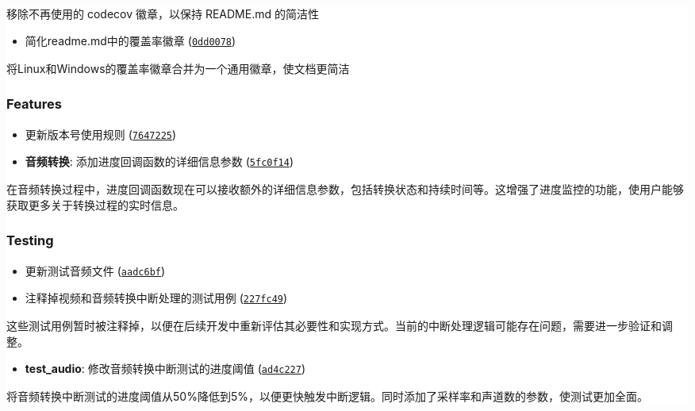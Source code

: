 移除不再使用的 codecov 徽章，以保持 README.md 的简洁性

- 简化readme.md中的覆盖率徽章
  ([`0dd0078`](https://github.com/OSpoon/ffmpeg-converter/commit/0dd00784b3ee240a3ca49748f13a14e3c3d3ef70))

将Linux和Windows的覆盖率徽章合并为一个通用徽章，使文档更简洁

### Features

- 更新版本号使用规则
  ([`7647225`](https://github.com/OSpoon/ffmpeg-converter/commit/7647225492a68a80344082de03c005c28173435e))

- **音频转换**: 添加进度回调函数的详细信息参数
  ([`5fc0f14`](https://github.com/OSpoon/ffmpeg-converter/commit/5fc0f14621af3790ced11e91759abf0c1467b941))

在音频转换过程中，进度回调函数现在可以接收额外的详细信息参数，包括转换状态和持续时间等。这增强了进度监控的功能，使用户能够获取更多关于转换过程的实时信息。

### Testing

- 更新测试音频文件
  ([`aadc6bf`](https://github.com/OSpoon/ffmpeg-converter/commit/aadc6bf57df8962b29f5654117e4c1f84e7be622))

- 注释掉视频和音频转换中断处理的测试用例
  ([`227fc49`](https://github.com/OSpoon/ffmpeg-converter/commit/227fc49a393df6ae4336d40a675362fbb5eee97a))

这些测试用例暂时被注释掉，以便在后续开发中重新评估其必要性和实现方式。当前的中断处理逻辑可能存在问题，需要进一步验证和调整。

- **test_audio**: 修改音频转换中断测试的进度阈值
  ([`ad4c227`](https://github.com/OSpoon/ffmpeg-converter/commit/ad4c22753ebae955a23e302a25574d4945e15c38))

将音频转换中断测试的进度阈值从50%降低到5%，以便更快触发中断逻辑。同时添加了采样率和声道数的参数，使测试更加全面。
